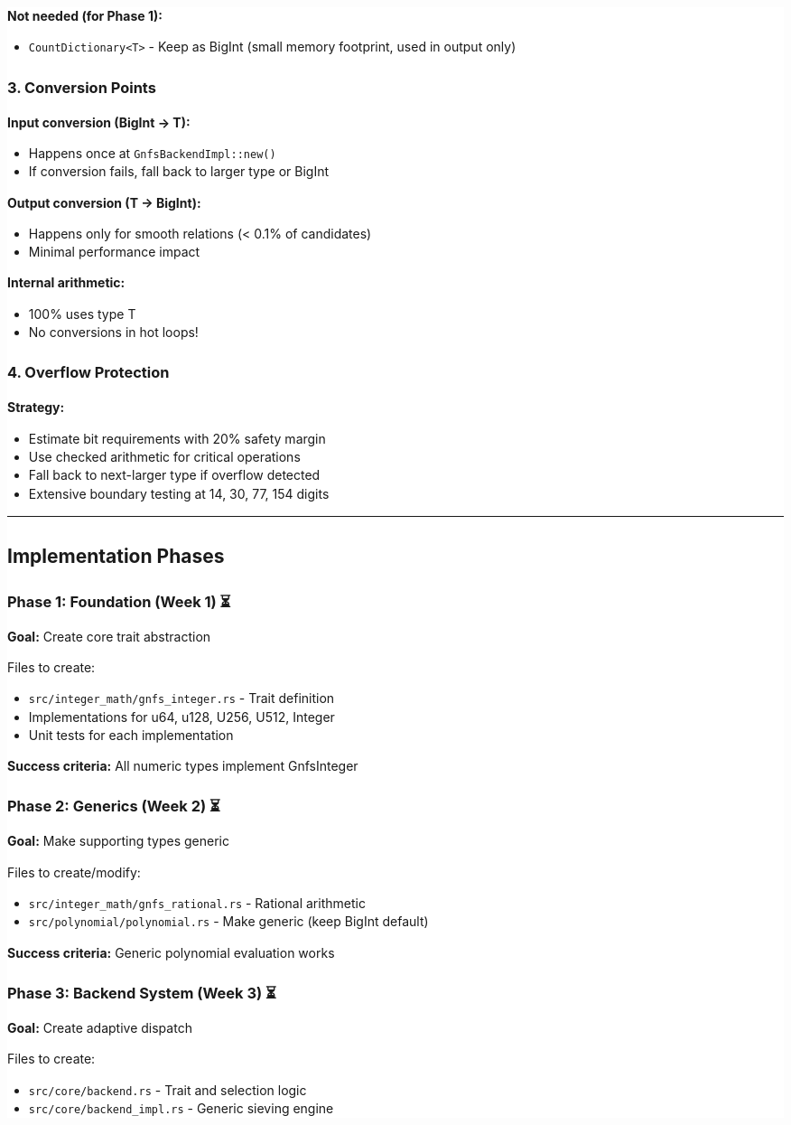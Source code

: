 **Not needed (for Phase 1):**
- `CountDictionary<T>` - Keep as BigInt (small memory footprint, used in output only)

### 3. Conversion Points

**Input conversion (BigInt → T):**
- Happens once at `GnfsBackendImpl::new()`
- If conversion fails, fall back to larger type or BigInt

**Output conversion (T → BigInt):**
- Happens only for smooth relations (< 0.1% of candidates)
- Minimal performance impact

**Internal arithmetic:**
- 100% uses type T
- No conversions in hot loops!

### 4. Overflow Protection

**Strategy:**
- Estimate bit requirements with 20% safety margin
- Use checked arithmetic for critical operations
- Fall back to next-larger type if overflow detected
- Extensive boundary testing at 14, 30, 77, 154 digits

---

## Implementation Phases

### Phase 1: Foundation (Week 1) ⏳
**Goal:** Create core trait abstraction

Files to create:
- `src/integer_math/gnfs_integer.rs` - Trait definition
- Implementations for u64, u128, U256, U512, Integer
- Unit tests for each implementation

**Success criteria:** All numeric types implement GnfsInteger

### Phase 2: Generics (Week 2) ⏳
**Goal:** Make supporting types generic

Files to create/modify:
- `src/integer_math/gnfs_rational.rs` - Rational arithmetic
- `src/polynomial/polynomial.rs` - Make generic (keep BigInt default)

**Success criteria:** Generic polynomial evaluation works

### Phase 3: Backend System (Week 3) ⏳
**Goal:** Create adaptive dispatch

Files to create:
- `src/core/backend.rs` - Trait and selection logic
- `src/core/backend_impl.rs` - Generic sieving engine
